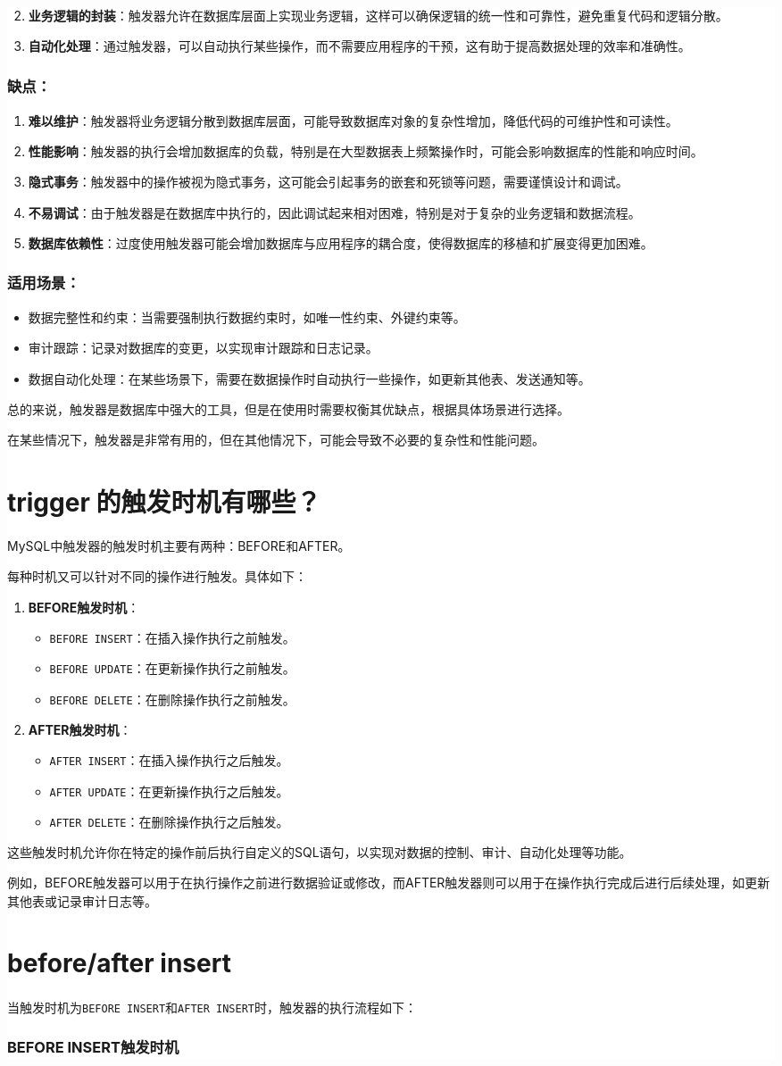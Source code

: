 2. **业务逻辑的封装**：触发器允许在数据库层面上实现业务逻辑，这样可以确保逻辑的统一性和可靠性，避免重复代码和逻辑分散。

3. **自动化处理**：通过触发器，可以自动执行某些操作，而不需要应用程序的干预，这有助于提高数据处理的效率和准确性。

### 缺点：

1. **难以维护**：触发器将业务逻辑分散到数据库层面，可能导致数据库对象的复杂性增加，降低代码的可维护性和可读性。

2. **性能影响**：触发器的执行会增加数据库的负载，特别是在大型数据表上频繁操作时，可能会影响数据库的性能和响应时间。

3. **隐式事务**：触发器中的操作被视为隐式事务，这可能会引起事务的嵌套和死锁等问题，需要谨慎设计和调试。

4. **不易调试**：由于触发器是在数据库中执行的，因此调试起来相对困难，特别是对于复杂的业务逻辑和数据流程。

5. **数据库依赖性**：过度使用触发器可能会增加数据库与应用程序的耦合度，使得数据库的移植和扩展变得更加困难。

### 适用场景：

- 数据完整性和约束：当需要强制执行数据约束时，如唯一性约束、外键约束等。

- 审计跟踪：记录对数据库的变更，以实现审计跟踪和日志记录。

- 数据自动化处理：在某些场景下，需要在数据操作时自动执行一些操作，如更新其他表、发送通知等。

总的来说，触发器是数据库中强大的工具，但是在使用时需要权衡其优缺点，根据具体场景进行选择。

在某些情况下，触发器是非常有用的，但在其他情况下，可能会导致不必要的复杂性和性能问题。


# trigger 的触发时机有哪些？

MySQL中触发器的触发时机主要有两种：BEFORE和AFTER。

每种时机又可以针对不同的操作进行触发。具体如下：

1. **BEFORE触发时机**：

   - `BEFORE INSERT`：在插入操作执行之前触发。

   - `BEFORE UPDATE`：在更新操作执行之前触发。

   - `BEFORE DELETE`：在删除操作执行之前触发。

2. **AFTER触发时机**：

   - `AFTER INSERT`：在插入操作执行之后触发。

   - `AFTER UPDATE`：在更新操作执行之后触发。

   - `AFTER DELETE`：在删除操作执行之后触发。

这些触发时机允许你在特定的操作前后执行自定义的SQL语句，以实现对数据的控制、审计、自动化处理等功能。

例如，BEFORE触发器可以用于在执行操作之前进行数据验证或修改，而AFTER触发器则可以用于在操作执行完成后进行后续处理，如更新其他表或记录审计日志等。

# before/after insert

当触发时机为`BEFORE INSERT`和`AFTER INSERT`时，触发器的执行流程如下：

### BEFORE INSERT触发时机
